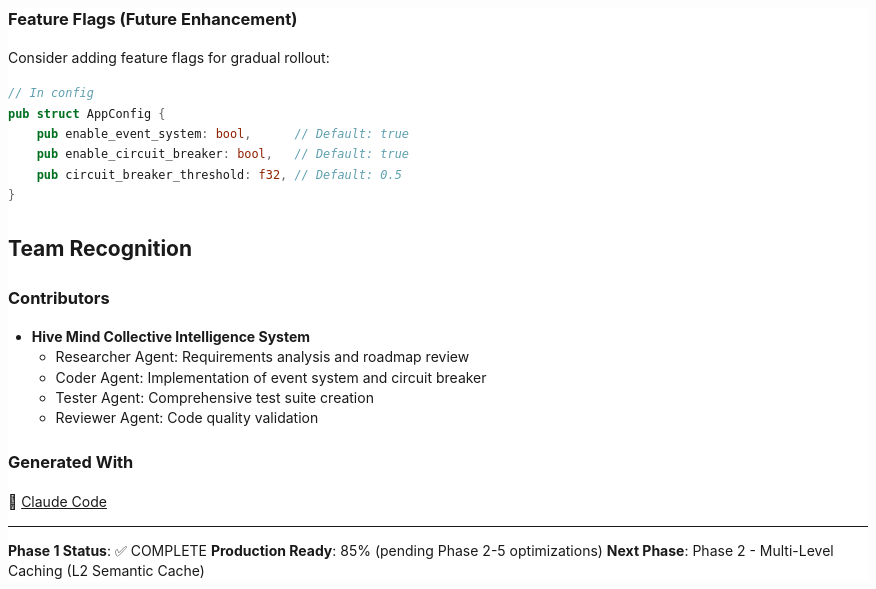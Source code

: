 ### Feature Flags (Future Enhancement)
Consider adding feature flags for gradual rollout:
```rust
// In config
pub struct AppConfig {
    pub enable_event_system: bool,      // Default: true
    pub enable_circuit_breaker: bool,   // Default: true
    pub circuit_breaker_threshold: f32, // Default: 0.5
}
```

## Team Recognition

### Contributors
- **Hive Mind Collective Intelligence System**
  - Researcher Agent: Requirements analysis and roadmap review
  - Coder Agent: Implementation of event system and circuit breaker
  - Tester Agent: Comprehensive test suite creation
  - Reviewer Agent: Code quality validation

### Generated With
🤖 [Claude Code](https://claude.com/claude-code)

---

**Phase 1 Status**: ✅ COMPLETE
**Production Ready**: 85% (pending Phase 2-5 optimizations)
**Next Phase**: Phase 2 - Multi-Level Caching (L2 Semantic Cache)
